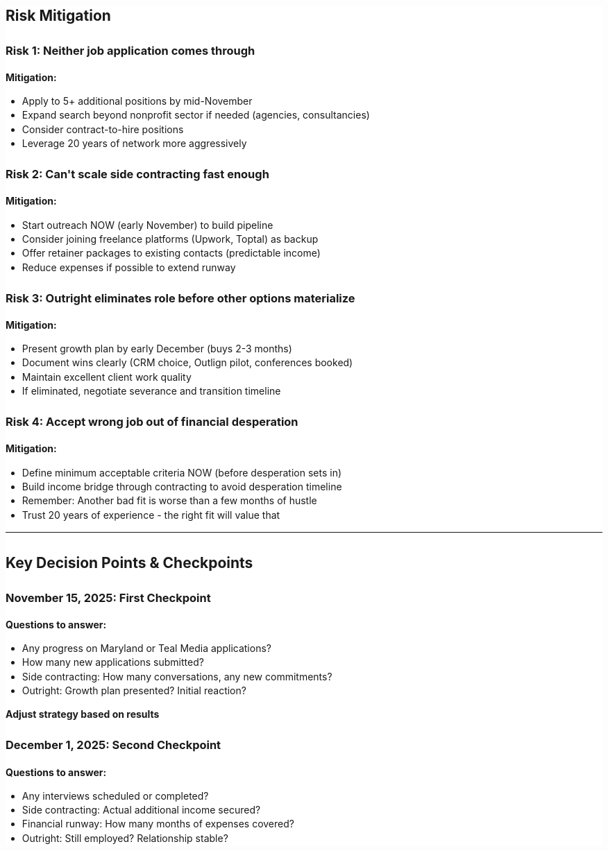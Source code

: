 
## Risk Mitigation

### Risk 1: Neither job application comes through
**Mitigation:**
- Apply to 5+ additional positions by mid-November
- Expand search beyond nonprofit sector if needed (agencies, consultancies)
- Consider contract-to-hire positions
- Leverage 20 years of network more aggressively

### Risk 2: Can't scale side contracting fast enough
**Mitigation:**
- Start outreach NOW (early November) to build pipeline
- Consider joining freelance platforms (Upwork, Toptal) as backup
- Offer retainer packages to existing contacts (predictable income)
- Reduce expenses if possible to extend runway

### Risk 3: Outright eliminates role before other options materialize
**Mitigation:**
- Present growth plan by early December (buys 2-3 months)
- Document wins clearly (CRM choice, Outlign pilot, conferences booked)
- Maintain excellent client work quality
- If eliminated, negotiate severance and transition timeline

### Risk 4: Accept wrong job out of financial desperation
**Mitigation:**
- Define minimum acceptable criteria NOW (before desperation sets in)
- Build income bridge through contracting to avoid desperation timeline
- Remember: Another bad fit is worse than a few months of hustle
- Trust 20 years of experience - the right fit will value that

---

## Key Decision Points & Checkpoints

### November 15, 2025: First Checkpoint
**Questions to answer:**
- Any progress on Maryland or Teal Media applications?
- How many new applications submitted?
- Side contracting: How many conversations, any new commitments?
- Outright: Growth plan presented? Initial reaction?

**Adjust strategy based on results**

### December 1, 2025: Second Checkpoint
**Questions to answer:**
- Any interviews scheduled or completed?
- Side contracting: Actual additional income secured?
- Financial runway: How many months of expenses covered?
- Outright: Still employed? Relationship stable?

